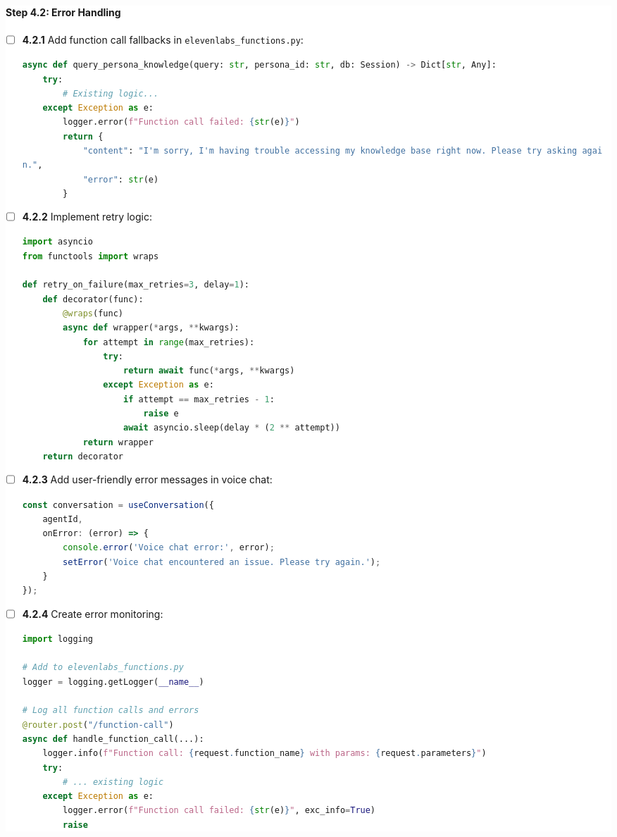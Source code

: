 #### Step 4.2: Error Handling
- [ ] **4.2.1** Add function call fallbacks in `elevenlabs_functions.py`:
  ```python
  async def query_persona_knowledge(query: str, persona_id: str, db: Session) -> Dict[str, Any]:
      try:
          # Existing logic...
      except Exception as e:
          logger.error(f"Function call failed: {str(e)}")
          return {
              "content": "I'm sorry, I'm having trouble accessing my knowledge base right now. Please try asking again.",
              "error": str(e)
          }
  ```
- [ ] **4.2.2** Implement retry logic:
  ```python
  import asyncio
  from functools import wraps
  
  def retry_on_failure(max_retries=3, delay=1):
      def decorator(func):
          @wraps(func)
          async def wrapper(*args, **kwargs):
              for attempt in range(max_retries):
                  try:
                      return await func(*args, **kwargs)
                  except Exception as e:
                      if attempt == max_retries - 1:
                          raise e
                      await asyncio.sleep(delay * (2 ** attempt))
              return wrapper
      return decorator
  ```
- [ ] **4.2.3** Add user-friendly error messages in voice chat:
  ```typescript
  const conversation = useConversation({
      agentId,
      onError: (error) => {
          console.error('Voice chat error:', error);
          setError('Voice chat encountered an issue. Please try again.');
      }
  });
  ```
- [ ] **4.2.4** Create error monitoring:
  ```python
  import logging
  
  # Add to elevenlabs_functions.py
  logger = logging.getLogger(__name__)
  
  # Log all function calls and errors
  @router.post("/function-call")
  async def handle_function_call(...):
      logger.info(f"Function call: {request.function_name} with params: {request.parameters}")
      try:
          # ... existing logic
      except Exception as e:
          logger.error(f"Function call failed: {str(e)}", exc_info=True)
          raise
  ```

